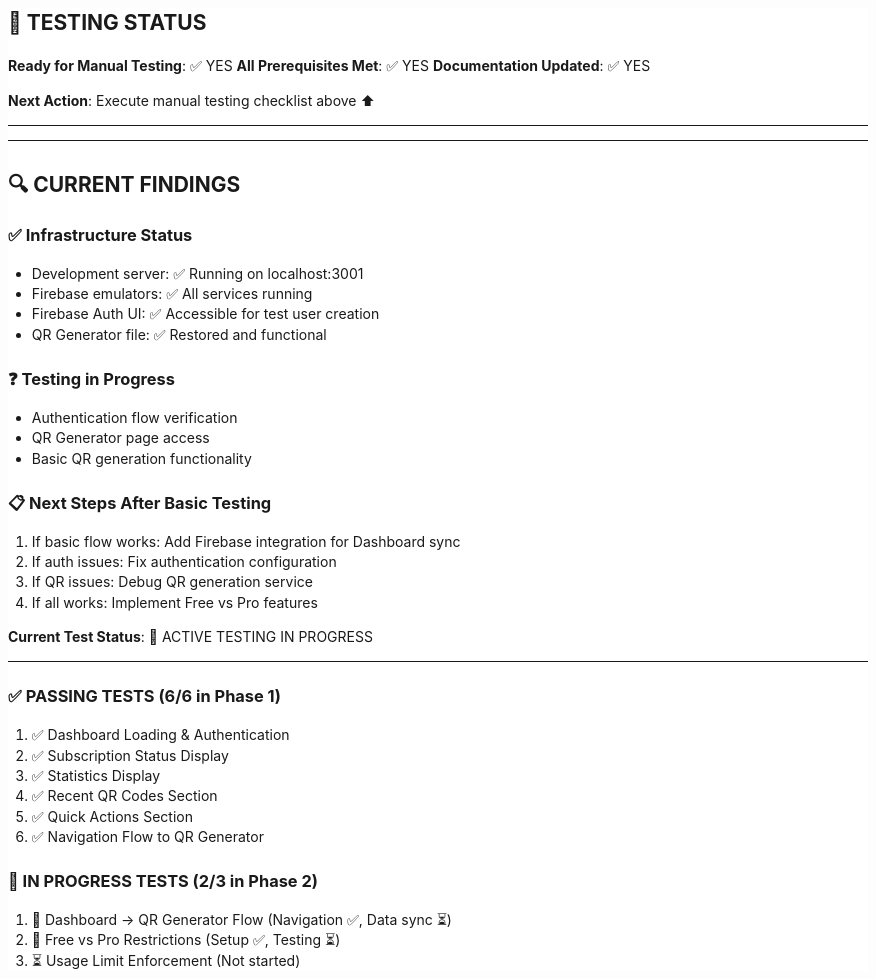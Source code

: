
## 🎯 TESTING STATUS

**Ready for Manual Testing**: ✅ YES
**All Prerequisites Met**: ✅ YES
**Documentation Updated**: ✅ YES

**Next Action**: Execute manual testing checklist above ⬆️

---

---

## 🔍 CURRENT FINDINGS

### ✅ Infrastructure Status

- Development server: ✅ Running on localhost:3001
- Firebase emulators: ✅ All services running
- Firebase Auth UI: ✅ Accessible for test user creation
- QR Generator file: ✅ Restored and functional

### ❓ Testing in Progress

- Authentication flow verification
- QR Generator page access
- Basic QR generation functionality

### 📋 Next Steps After Basic Testing

1. If basic flow works: Add Firebase integration for Dashboard sync
2. If auth issues: Fix authentication configuration
3. If QR issues: Debug QR generation service
4. If all works: Implement Free vs Pro features

**Current Test Status**: 🧪 ACTIVE TESTING IN PROGRESS

---

### ✅ PASSING TESTS (6/6 in Phase 1)

1. ✅ Dashboard Loading & Authentication
2. ✅ Subscription Status Display
3. ✅ Statistics Display
4. ✅ Recent QR Codes Section
5. ✅ Quick Actions Section
6. ✅ Navigation Flow to QR Generator

### 🧪 IN PROGRESS TESTS (2/3 in Phase 2)

1. 🧪 Dashboard → QR Generator Flow (Navigation ✅, Data sync ⏳)
2. 🧪 Free vs Pro Restrictions (Setup ✅, Testing ⏳)
3. ⏳ Usage Limit Enforcement (Not started)
